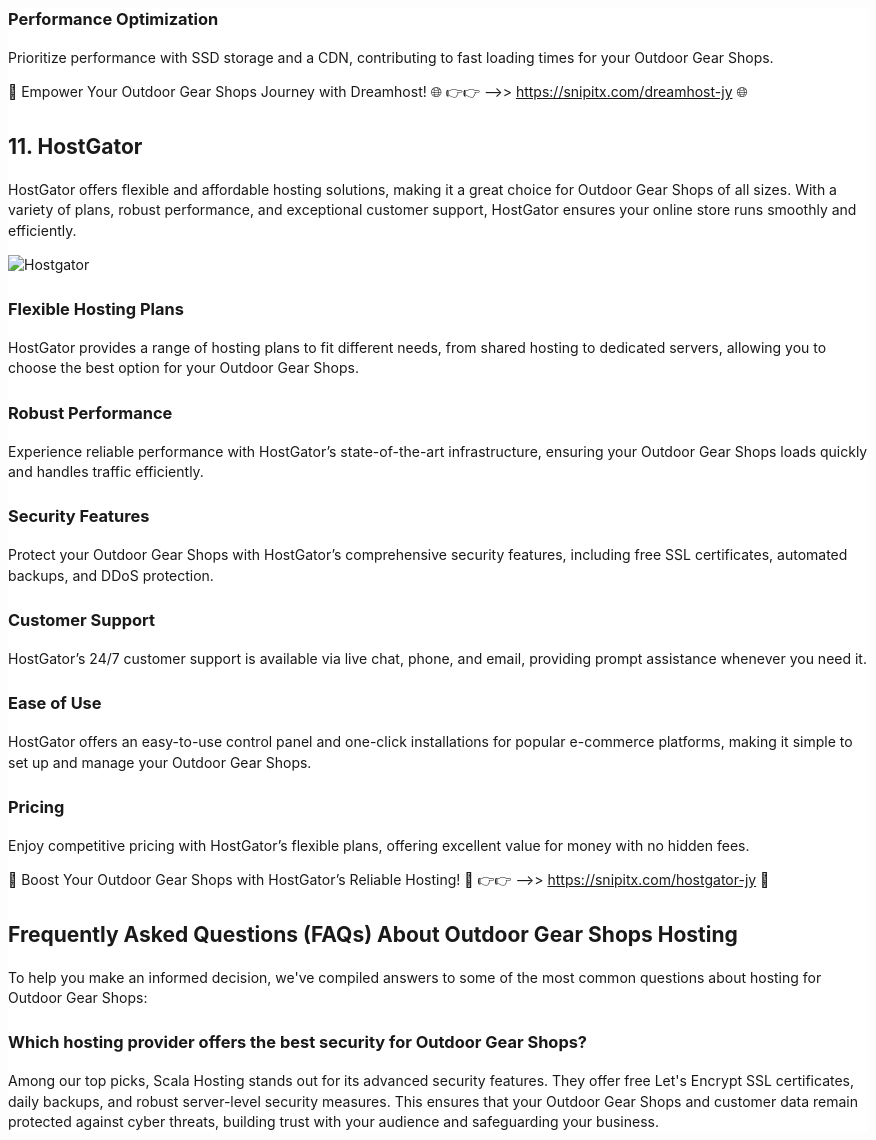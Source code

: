 ### Performance Optimization
Prioritize performance with SSD storage and a CDN, contributing to fast loading times for your Outdoor Gear Shops.

🚀 Empower Your Outdoor Gear Shops Journey with Dreamhost! 🌐
👉👉 -->> https://snipitx.com/dreamhost-jy 🌐

## 11. HostGator

HostGator offers flexible and affordable hosting solutions, making it a great choice for Outdoor Gear Shops of all sizes. With a variety of plans, robust performance, and exceptional customer support, HostGator ensures your online store runs smoothly and efficiently.

![Hostgator](https://i.imgur.com/SNC0dSu.jpeg "Hostgator Hosting")

### Flexible Hosting Plans
HostGator provides a range of hosting plans to fit different needs, from shared hosting to dedicated servers, allowing you to choose the best option for your Outdoor Gear Shops.

### Robust Performance
Experience reliable performance with HostGator’s state-of-the-art infrastructure, ensuring your Outdoor Gear Shops loads quickly and handles traffic efficiently.

### Security Features
Protect your Outdoor Gear Shops with HostGator’s comprehensive security features, including free SSL certificates, automated backups, and DDoS protection.

### Customer Support
HostGator’s 24/7 customer support is available via live chat, phone, and email, providing prompt assistance whenever you need it.

### Ease of Use
HostGator offers an easy-to-use control panel and one-click installations for popular e-commerce platforms, making it simple to set up and manage your Outdoor Gear Shops.

### Pricing
Enjoy competitive pricing with HostGator’s flexible plans, offering excellent value for money with no hidden fees.

🌟 Boost Your Outdoor Gear Shops with HostGator’s Reliable Hosting! 🚀
👉👉 -->> https://snipitx.com/hostgator-jy 🚀

## Frequently Asked Questions (FAQs) About Outdoor Gear Shops Hosting

To help you make an informed decision, we've compiled answers to some of the most common questions about hosting for Outdoor Gear Shops:

### Which hosting provider offers the best security for Outdoor Gear Shops? 
Among our top picks, Scala Hosting stands out for its advanced security features. They offer free Let's Encrypt SSL certificates, daily backups, and robust server-level security measures. This ensures that your Outdoor Gear Shops and customer data remain protected against cyber threats, building trust with your audience and safeguarding your business.
